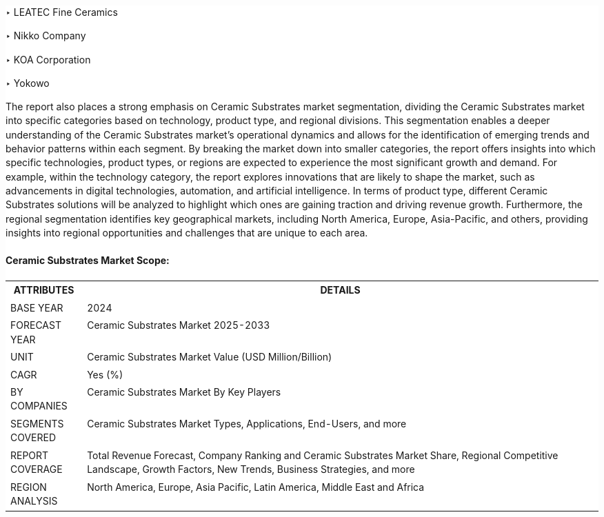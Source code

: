 ‣ LEATEC Fine Ceramics

‣ Nikko Company

‣ KOA Corporation

‣ Yokowo

The report also places a strong emphasis on Ceramic Substrates market segmentation, dividing the Ceramic Substrates market into specific categories based on technology, product type, and regional divisions. This segmentation enables a deeper understanding of the Ceramic Substrates market’s operational dynamics and allows for the identification of emerging trends and behavior patterns within each segment. By breaking the market down into smaller categories, the report offers insights into which specific technologies, product types, or regions are expected to experience the most significant growth and demand. For example, within the technology category, the report explores innovations that are likely to shape the market, such as advancements in digital technologies, automation, and artificial intelligence. In terms of product type, different Ceramic Substrates solutions will be analyzed to highlight which ones are gaining traction and driving revenue growth. Furthermore, the regional segmentation identifies key geographical markets, including North America, Europe, Asia-Pacific, and others, providing insights into regional opportunities and challenges that are unique to each area.

<h4>Ceramic Substrates Market Scope:</h4>
<table>
<tr>
<th>ATTRIBUTES</th>
<th>DETAILS</th>
</tr>
<tr>
<td>BASE YEAR</td>
<td>2024</td>
</tr>
<tr>
<td>FORECAST YEAR</td>
<td>Ceramic Substrates Market 2025-2033</td>
</tr>
<tr>
<td>UNIT</td>
<td>Ceramic Substrates Market Value (USD Million/Billion)</td>
<tr>
<td>CAGR</td>
<td>Yes (%)</td>
</tr>
</tr>
<tr>
<td>BY COMPANIES</td>
<td>Ceramic Substrates Market By Key Players</td>
</tr>
<tr>
<td>SEGMENTS COVERED</td>
<td>Ceramic Substrates Market Types, Applications, End-Users, and more</td>
</tr>
<tr>
<td>REPORT COVERAGE</td>
<td>Total Revenue Forecast, Company Ranking and Ceramic Substrates Market Share, Regional Competitive Landscape, Growth Factors, New Trends, Business Strategies, and more</td>
</tr>
<tr>
<td>REGION ANALYSIS</td>
<td>North America, Europe, Asia Pacific, Latin America, Middle East and Africa</td>
</tr>
</table>
